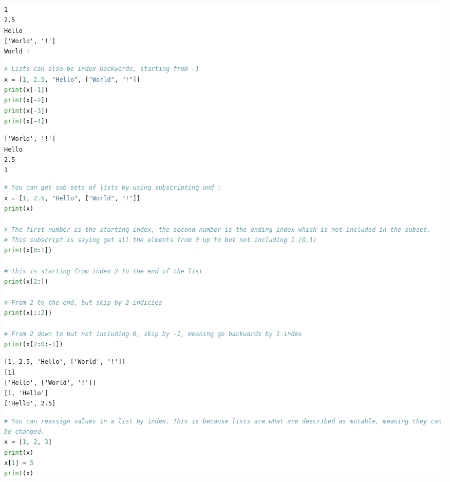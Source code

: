     1
    2.5
    Hello
    ['World', '!']
    World !
    


```python
# Lists can also be index backwards, starting from -1
x = [1, 2.5, "Hello", ["World", "!"]]
print(x[-1])
print(x[-2])
print(x[-3])
print(x[-4])
```

    ['World', '!']
    Hello
    2.5
    1
    


```python
# You can get sub sets of lists by using subscripting and :
x = [1, 2.5, "Hello", ["World", "!"]]
print(x)

# The first number is the starting index, the second number is the ending index which is not included in the subset.
# This subscript is saying get all the elments from 0 up to but not including 1 [0,1)
print(x[0:1])

# This is starting from index 2 to the end of the list
print(x[2:])

# From 2 to the end, but skip by 2 indicies 
print(x[::2])

# From 2 down to but not including 0, skip by -1, meaning go backwards by 1 index
print(x[2:0:-1])
```

    [1, 2.5, 'Hello', ['World', '!']]
    [1]
    ['Hello', ['World', '!']]
    [1, 'Hello']
    ['Hello', 2.5]
    


```python
# You can reassign values in a list by index. This is because lists are what are described as mutable, meaning they can be changed.
x = [1, 2, 3]
print(x)
x[1] = 5
print(x)
```
